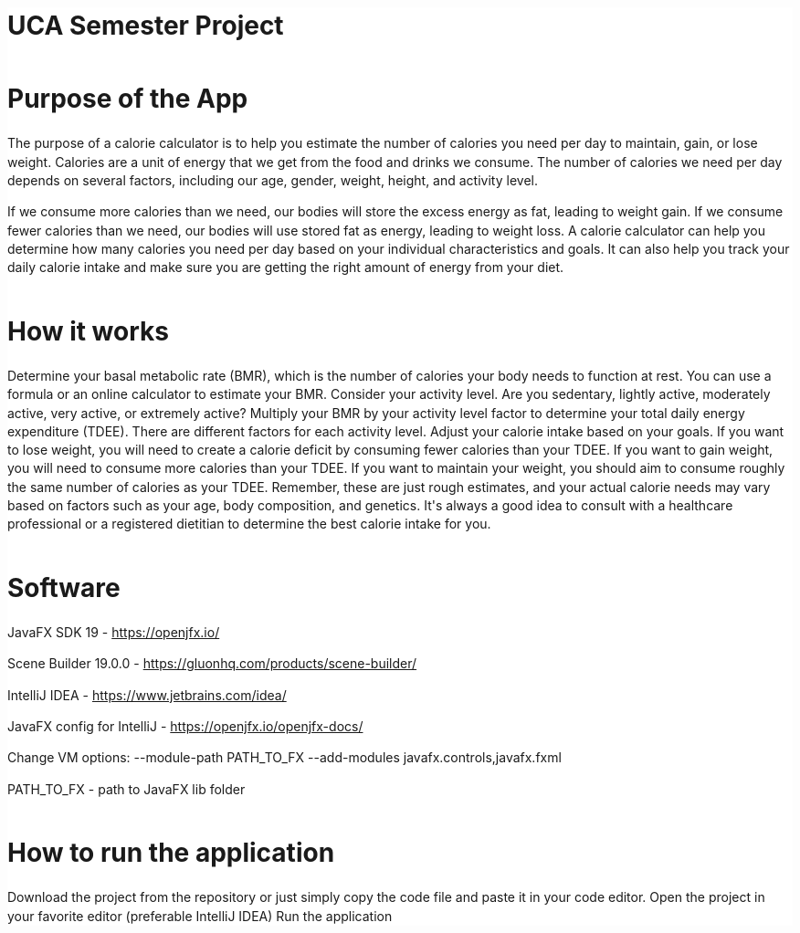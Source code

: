 # UCA Semester Project

# Purpose of the App
The purpose of a calorie calculator is to help you estimate the number of calories you need per day to maintain, gain, or lose weight.
Calories are a unit of energy that we get from the food and drinks we consume. The number of calories we need per day depends on several factors, including our age, gender, weight, height, and activity level.

If we consume more calories than we need, our bodies will store the excess energy as fat, leading to weight gain. If we consume fewer calories than we need, our bodies will use stored fat as energy, leading to weight loss.
A calorie calculator can help you determine how many calories you need per day based on your individual characteristics and goals. It can also help you track your daily calorie intake and make sure you are getting the right amount of energy from your diet.


# How it works
Determine your basal metabolic rate (BMR), which is the number of calories your body needs to function at rest. You can use a formula or an online calculator to estimate your BMR.
Consider your activity level. Are you sedentary, lightly active, moderately active, very active, or extremely active?
Multiply your BMR by your activity level factor to determine your total daily energy expenditure (TDEE). There are different factors for each activity level.
Adjust your calorie intake based on your goals. If you want to lose weight, you will need to create a calorie deficit by consuming fewer calories than your TDEE. If you want to gain weight, you will need to consume more calories than your TDEE. If you want to maintain your weight, you should aim to consume roughly the same number of calories as your TDEE.
Remember, these are just rough estimates, and your actual calorie needs may vary based on factors such as your age, body composition, and genetics. It's always a good idea to consult with a healthcare professional or a registered dietitian to determine the best calorie intake for you.

# Software
JavaFX SDK 19 - https://openjfx.io/

Scene Builder 19.0.0 - https://gluonhq.com/products/scene-builder/

IntelliJ IDEA - https://www.jetbrains.com/idea/

JavaFX config for IntelliJ - https://openjfx.io/openjfx-docs/

Change VM options: --module-path PATH_TO_FX --add-modules javafx.controls,javafx.fxml

PATH_TO_FX - path to JavaFX lib folder

# How to run the application
Download the project from the repository or just simply copy the code file and paste it in your code editor.
Open the project in your favorite editor (preferable IntelliJ IDEA)
Run the application
